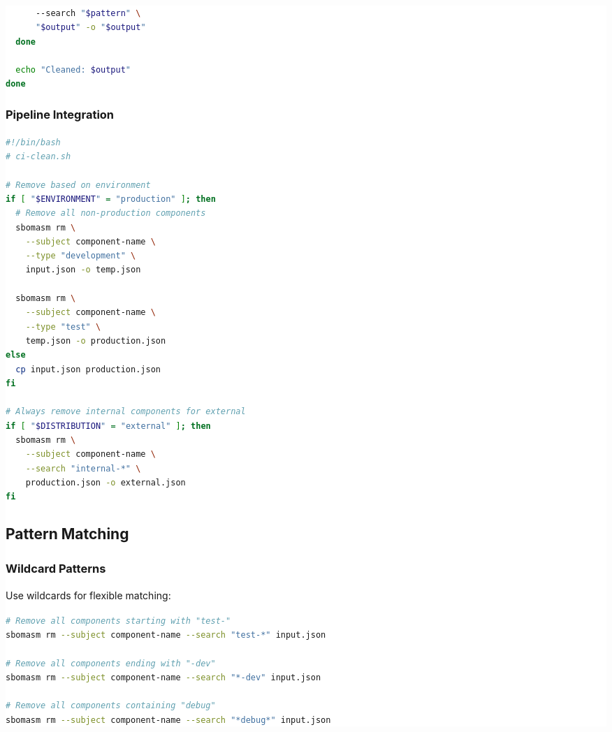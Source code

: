 ```bash
      --search "$pattern" \
      "$output" -o "$output"
  done
  
  echo "Cleaned: $output"
done
```

### Pipeline Integration

```bash
#!/bin/bash
# ci-clean.sh

# Remove based on environment
if [ "$ENVIRONMENT" = "production" ]; then
  # Remove all non-production components
  sbomasm rm \
    --subject component-name \
    --type "development" \
    input.json -o temp.json
  
  sbomasm rm \
    --subject component-name \
    --type "test" \
    temp.json -o production.json
else
  cp input.json production.json
fi

# Always remove internal components for external
if [ "$DISTRIBUTION" = "external" ]; then
  sbomasm rm \
    --subject component-name \
    --search "internal-*" \
    production.json -o external.json
fi
```

## Pattern Matching

### Wildcard Patterns

Use wildcards for flexible matching:

```bash
# Remove all components starting with "test-"
sbomasm rm --subject component-name --search "test-*" input.json

# Remove all components ending with "-dev"
sbomasm rm --subject component-name --search "*-dev" input.json

# Remove all components containing "debug"
sbomasm rm --subject component-name --search "*debug*" input.json
```
